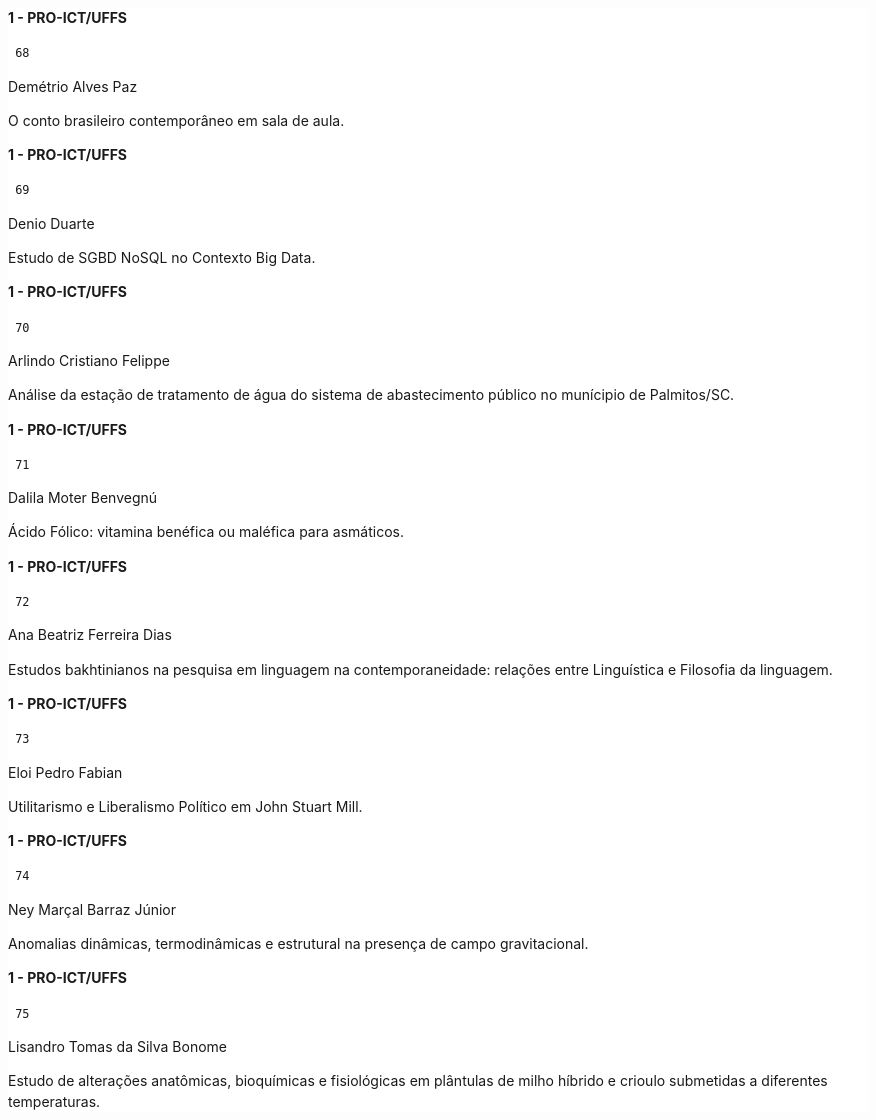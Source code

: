    **1 - PRO-ICT/UFFS**

     68

   Demétrio Alves Paz

   O conto brasileiro contemporâneo em sala de aula.

   **1 - PRO-ICT/UFFS**

     69

   Denio Duarte

   Estudo de SGBD NoSQL no Contexto Big Data.

   **1 - PRO-ICT/UFFS**

     70

   Arlindo Cristiano Felippe

   Análise da estação de tratamento de água do sistema de abastecimento público no munícipio de Palmitos/SC.

   **1 - PRO-ICT/UFFS**

     71

   Dalila Moter Benvegnú

   Ácido Fólico: vitamina benéfica ou maléfica para asmáticos.

   **1 - PRO-ICT/UFFS**

     72

   Ana Beatriz Ferreira Dias

   Estudos bakhtinianos na pesquisa em linguagem na contemporaneidade: relações entre Linguística e Filosofia da linguagem.

   **1 - PRO-ICT/UFFS**

     73

   Eloi Pedro Fabian

   Utilitarismo e Liberalismo Político em John Stuart Mill.

   **1 - PRO-ICT/UFFS**

     74

   Ney Marçal Barraz Júnior

   Anomalias dinâmicas, termodinâmicas e estrutural na presença de campo gravitacional.

   **1 - PRO-ICT/UFFS**

     75

   Lisandro Tomas da Silva Bonome

   Estudo de alterações anatômicas, bioquímicas e fisiológicas em plântulas de milho híbrido e crioulo submetidas a diferentes temperaturas.
